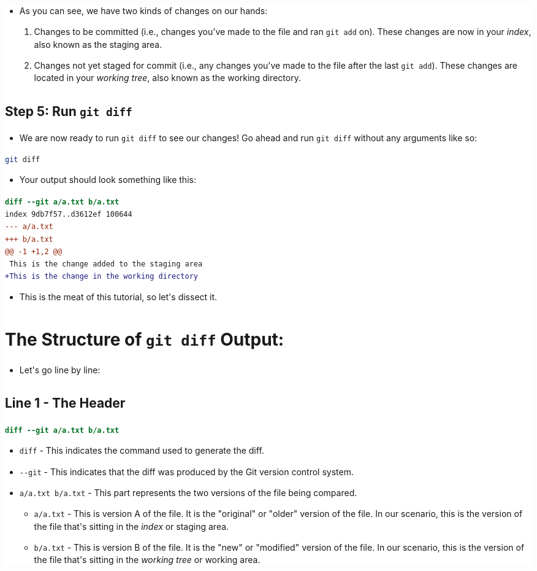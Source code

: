 * As you can see, we have two kinds of changes on our hands:
    
    1. Changes to be committed (i.e., changes you've made to the file and ran `git add` on). These changes are now in your *index*, also known as the staging area.
        
    2. Changes not yet staged for commit (i.e., any changes you've made to the file after the last `git add`). These changes are located in your *working tree*, also known as the working directory.
        

## Step 5: Run `git diff`

* We are now ready to run `git diff` to see our changes! Go ahead and run `git diff` without any arguments like so:
    

```bash
git diff
```

* Your output should look something like this:
    

```diff
diff --git a/a.txt b/a.txt
index 9db7f57..d3612ef 100644
--- a/a.txt
+++ b/a.txt
@@ -1 +1,2 @@
 This is the change added to the staging area
+This is the change in the working directory
```

* This is the meat of this tutorial, so let's dissect it.
    

# The Structure of `git diff` Output:

* Let's go line by line:
    

## Line 1 - The Header

```diff
diff --git a/a.txt b/a.txt
```

* `diff` - This indicates the command used to generate the diff.
    
* `--git` - This indicates that the diff was produced by the Git version control system.
    
* `a/a.txt b/a.txt` - This part represents the two versions of the file being compared.
    
    * `a/a.txt` - This is version A of the file. It is the "original" or "older" version of the file. In our scenario, this is the version of the file that's sitting in the *index* or staging area.
        
    * `b/a.txt` - This is version B of the file. It is the "new" or "modified" version of the file. In our scenario, this is the version of the file that's sitting in the *working tree* or working area.
        
